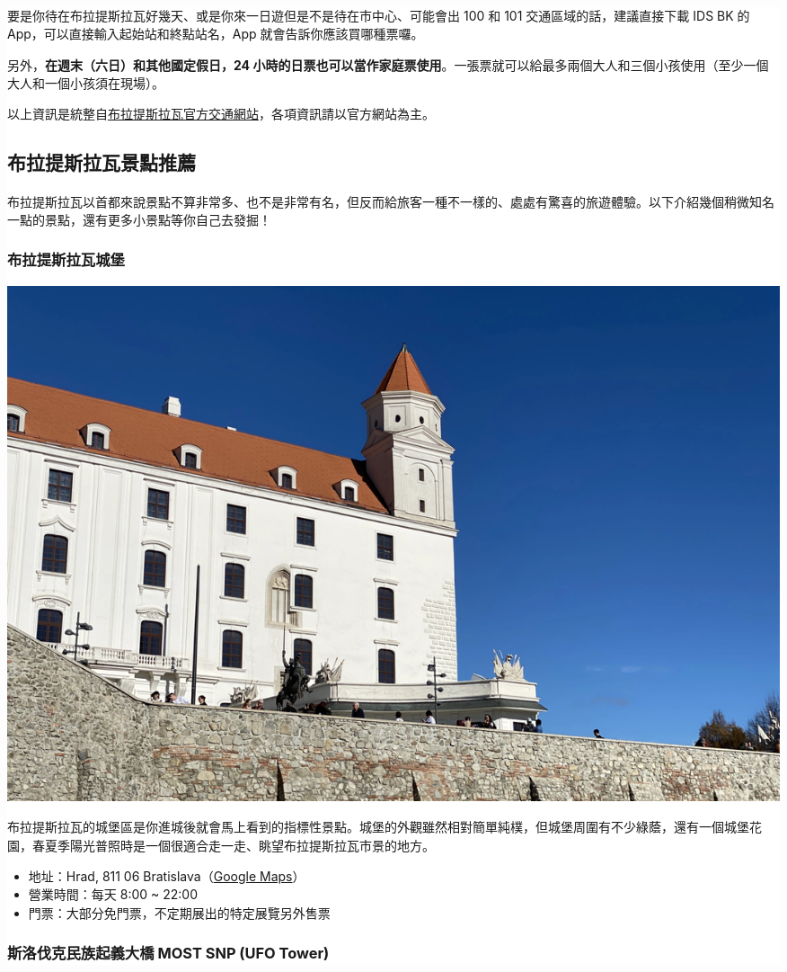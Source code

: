 要是你待在布拉提斯拉瓦好幾天、或是你來一日遊但是不是待在市中心、可能會出 100 和 101 交通區域的話，建議直接下載 IDS BK 的 App，可以直接輸入起始站和終點站名，App 就會告訴你應該買哪種票囉。

另外，**在週末（六日）和其他國定假日，24 小時的日票也可以當作家庭票使用**。一張票就可以給最多兩個大人和三個小孩使用（至少一個大人和一個小孩須在現場）。

以上資訊是統整自[布拉提斯拉瓦官方交通網站](https://imhd.sk/ba/public-transport)，各項資訊請以官方網站為主。

## 布拉提斯拉瓦景點推薦

布拉提斯拉瓦以首都來說景點不算非常多、也不是非常有名，但反而給旅客一種不一樣的、處處有驚喜的旅遊體驗。以下介紹幾個稍微知名一點的景點，還有更多小景點等你自己去發掘！

### 布拉提斯拉瓦城堡

![](castle-1.webp)

布拉提斯拉瓦的城堡區是你進城後就會馬上看到的指標性景點。城堡的外觀雖然相對簡單純樸，但城堡周圍有不少綠蔭，還有一個城堡花園，春夏季陽光普照時是一個很適合走一走、眺望布拉提斯拉瓦市景的地方。

- 地址：Hrad, 811 06 Bratislava（[Google Maps](https://maps.app.goo.gl/A1wW8to2AD6xdhp4A)）
- 營業時間：每天 8:00 ~ 22:00
- 門票：大部分免門票，不定期展出的特定展覽另外售票

### 斯洛伐克民族起義大橋 MOST SNP (UFO Tower)
